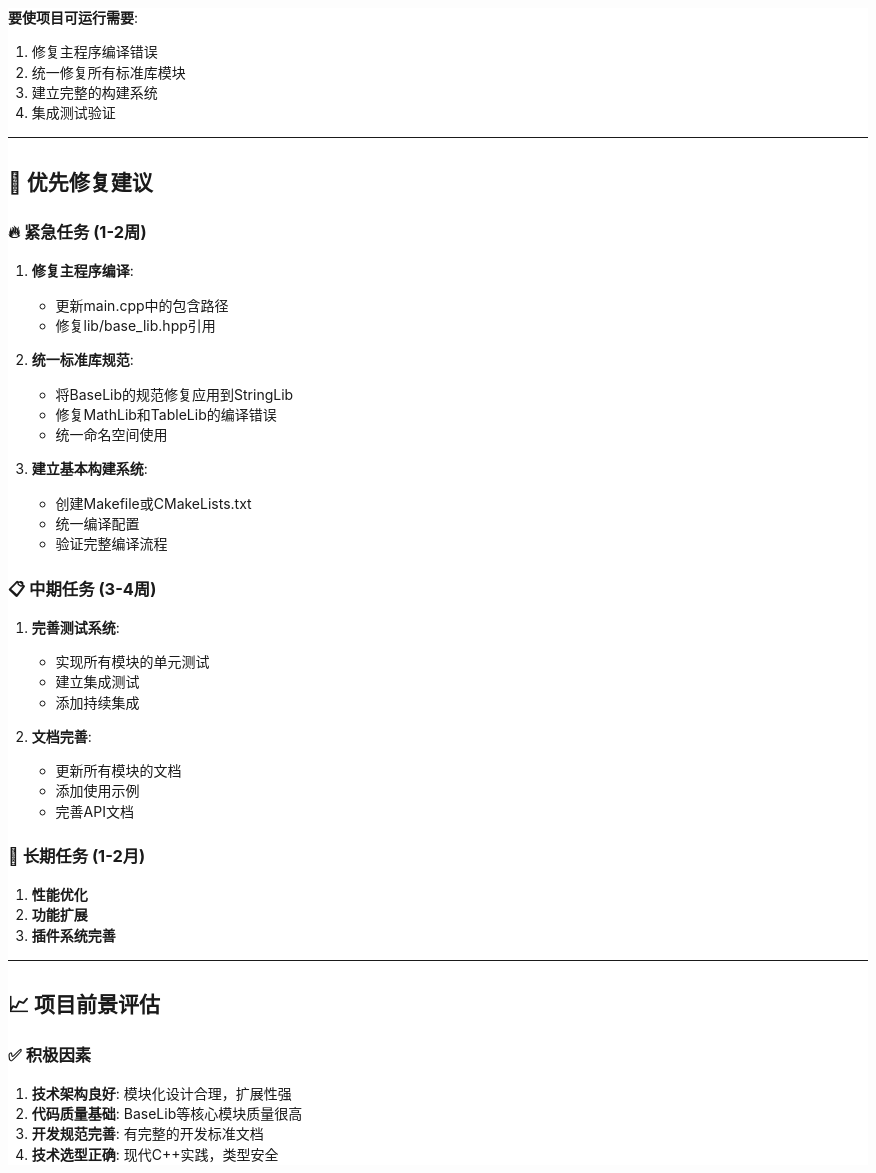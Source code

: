 **要使项目可运行需要**:
1. 修复主程序编译错误
2. 统一修复所有标准库模块
3. 建立完整的构建系统
4. 集成测试验证

---

## 🚀 优先修复建议

### 🔥 **紧急任务 (1-2周)**
1. **修复主程序编译**:
   - 更新main.cpp中的包含路径
   - 修复lib/base_lib.hpp引用

2. **统一标准库规范**:
   - 将BaseLib的规范修复应用到StringLib
   - 修复MathLib和TableLib的编译错误
   - 统一命名空间使用

3. **建立基本构建系统**:
   - 创建Makefile或CMakeLists.txt
   - 统一编译配置
   - 验证完整编译流程

### 📋 **中期任务 (3-4周)**
1. **完善测试系统**:
   - 实现所有模块的单元测试
   - 建立集成测试
   - 添加持续集成

2. **文档完善**:
   - 更新所有模块的文档
   - 添加使用示例
   - 完善API文档

### 🎨 **长期任务 (1-2月)**
1. **性能优化**
2. **功能扩展**
3. **插件系统完善**

---

## 📈 项目前景评估

### ✅ **积极因素**
1. **技术架构良好**: 模块化设计合理，扩展性强
2. **代码质量基础**: BaseLib等核心模块质量很高
3. **开发规范完善**: 有完整的开发标准文档
4. **技术选型正确**: 现代C++实践，类型安全
